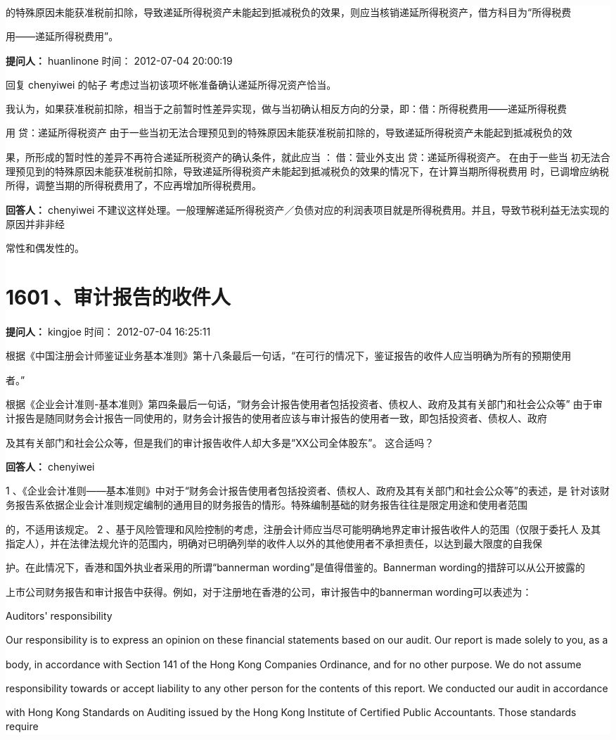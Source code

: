 的特殊原因未能获准税前扣除，导致递延所得税资产未能起到抵减税负的效果，则应当核销递延所得税资产，借方科目为“所得税费

用——递延所得税费用”。

**提问人：** huanlinone 时间： 2012-07-04 20:00:19

回复 chenyiwei 的帖子
考虑过当初该项坏帐准备确认递延所得况资产恰当。

我认为，如果获准税前扣除，相当于之前暂时性差异实现，做与当初确认相反方向的分录，即：借：所得税费用——递延所得税费

用 贷：递延所得税资产 由于一些当初无法合理预见到的特殊原因未能获准税前扣除的，导致递延所得税资产未能起到抵减税负的效

果，所形成的暂时性的差异不再符合递延所税资产的确认条件，就此应当 ： 借：营业外支出 贷：递延所得税资产。 在由于一些当
初无法合理预见到的特殊原因未能获准税前扣除，导致递延所得税资产未能起到抵减税负的效果的情况下，在计算当期所得税费用
时，已调增应纳税所得，调整当期的所得税费用了，不应再增加所得税费用。

**回答人：** chenyiwei
不建议这样处理。一般理解递延所得税资产／负债对应的利润表项目就是所得税费用。并且，导致节税利益无法实现的原因并非非经

常性和偶发性的。

# 1601 、审计报告的收件人

**提问人：** kingjoe 时间： 2012-07-04 16:25:11

根据《中国注册会计师鉴证业务基本准则》第十八条最后一句话，“在可行的情况下，鉴证报告的收件人应当明确为所有的预期使用

者。”

根据《企业会计准则-基本准则》第四条最后一句话，“财务会计报告使用者包括投资者、债权人、政府及其有关部门和社会公众等”
由于审计报告是随同财务会计报告一同使用的，财务会计报告的使用者应该与审计报告的使用者一致，即包括投资者、债权人、政府

及其有关部门和社会公众等，但是我们的审计报告收件人却大多是“XX公司全体股东”。
这合适吗？

**回答人：** chenyiwei

1 、《企业会计准则——基本准则》中对于“财务会计报告使用者包括投资者、债权人、政府及其有关部门和社会公众等”的表述，是
针对该财务报告系依据企业会计准则规定编制的通用目的财务报告的情形。特殊编制基础的财务报告往往是限定用途和使用者范围

的，不适用该规定。 2 、基于风险管理和风险控制的考虑，注册会计师应当尽可能明确地界定审计报告收件人的范围（仅限于委托人
及其指定人），并在法律法规允许的范围内，明确对已明确列举的收件人以外的其他使用者不承担责任，以达到最大限度的自我保

护。在此情况下，香港和国外执业者采用的所谓“bannerman wording”是值得借鉴的。Bannerman wording的措辞可以从公开披露的

上市公司财务报告和审计报告中获得。例如，对于注册地在香港的公司，审计报告中的bannerman wording可以表述为：

Auditors' responsibility

Our responsibility is to express an opinion on these financial statements based on our audit. Our report is made solely to you, as a

body, in accordance with Section 141 of the Hong Kong Companies Ordinance, and for no other purpose. We do not assume

responsibility towards or accept liability to any other person for the contents of this report. We conducted our audit in accordance

with Hong Kong Standards on Auditing issued by the Hong Kong Institute of Certified Public Accountants. Those standards require
